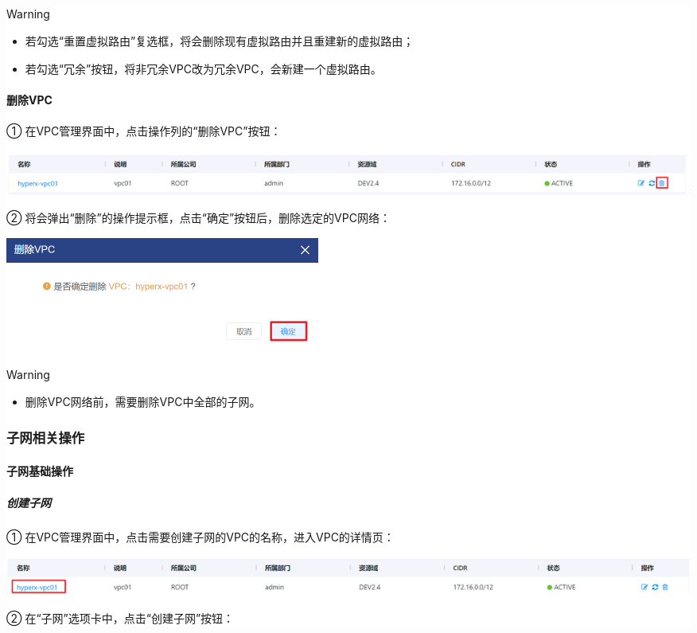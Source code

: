 > [!WARNING]
>
> - 若勾选“重置虚拟路由”复选框，将会删除现有虚拟路由并且重建新的虚拟路由；
>
> - 若勾选“冗余”按钮，将非冗余VPC改为冗余VPC，会新建一个虚拟路由。
>

#### 删除VPC

① 在VPC管理界面中，点击操作列的“删除VPC”按钮：

![image-20210225125720396](vpc_network.assets/image-20210225125720396.png)

② 将会弹出“删除”的操作提示框，点击“确定”按钮后，删除选定的VPC网络：

<img src="vpc_network.assets/image-20210121190955403.png" alt="image-20210121190955403" style="zoom:50%;" />

> [!WARNING]
>
> - 删除VPC网络前，需要删除VPC中全部的子网。
>

### 子网相关操作

#### 子网基础操作

##### 创建子网

① 在VPC管理界面中，点击需要创建子网的VPC的名称，进入VPC的详情页：

![image-20210225125058883](vpc_network.assets/image-20210225125058883.png)

② 在“子网”选项卡中，点击“创建子网”按钮：
